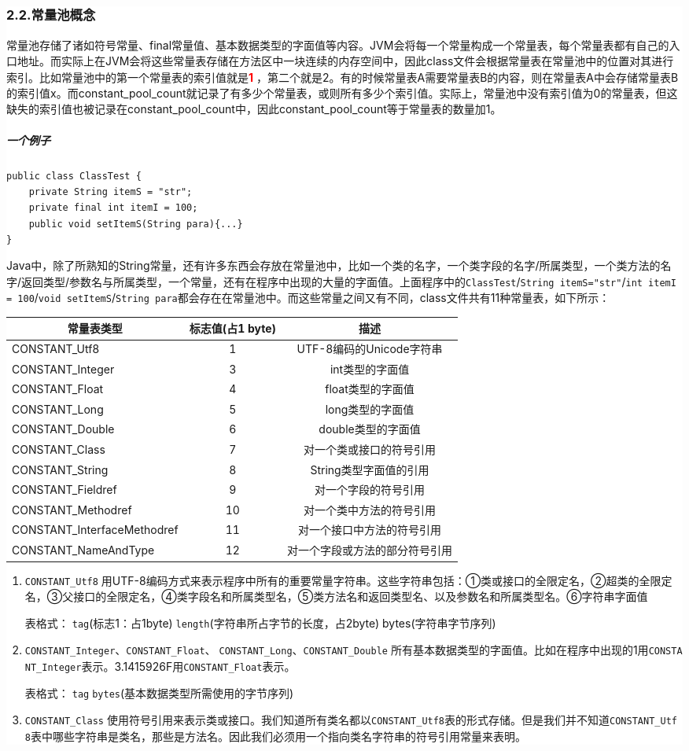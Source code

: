 ### 2.2.常量池概念

常量池存储了诸如符号常量、final常量值、基本数据类型的字面值等内容。JVM会将每一个常量构成一个常量表，每个常量表都有自己的入口地址。而实际上在JVM会将这些常量表存储在方法区中一块连续的内存空间中，因此class文件会根据常量表在常量池中的位置对其进行索引。比如常量池中的第一个常量表的索引值就是<font color=red>**1**</font>
，第二个就是2。有的时候常量表A需要常量表B的内容，则在常量表A中会存储常量表B的索引值x。而constant_pool_count就记录了有多少个常量表，或则所有多少个索引值。实际上，常量池中没有索引值为0的常量表，但这缺失的索引值也被记录在constant_pool_count中，因此constant_pool_count等于常量表的数量加1。

##### 一个例子
```
public class ClassTest {
	private String itemS = "str";
	private final int itemI = 100;
	public void setItemS(String para){...}
}
```

Java中，除了所熟知的String常量，还有许多东西会存放在常量池中，比如一个类的名字，一个类字段的名字/所属类型，一个类方法的名字/返回类型/参数名与所属类型，一个常量，还有在程序中出现的大量的字面值。上面程序中的`ClassTest`/`String itemS="str"`/`int itemI = 100`/`void setItemS`/`String para`都会存在在常量池中。而这些常量之间又有不同，class文件共有11种常量表，如下所示：

|常量表类型|标志值(占1 byte)|描述
| --- |:-------:|:-----:|
|CONSTANT_Utf8 | 1 | UTF-8编码的Unicode字符串
|CONSTANT_Integer | 3 | int类型的字面值
|CONSTANT_Float | 4|float类型的字面值
|CONSTANT_Long | 5|long类型的字面值
|CONSTANT_Double|6|double类型的字面值
|CONSTANT_Class|7|对一个类或接口的符号引用
|CONSTANT_String|8|String类型字面值的引用
|CONSTANT_Fieldref|9|对一个字段的符号引用
|CONSTANT_Methodref|10|对一个类中方法的符号引用
|CONSTANT_InterfaceMethodref|11|对一个接口中方法的符号引用
|CONSTANT_NameAndType|12|对一个字段或方法的部分符号引用


1. `CONSTANT_Utf8` 用UTF-8编码方式来表示程序中所有的重要常量字符串。这些字符串包括：①类或接口的全限定名，②超类的全限定名，③父接口的全限定名，④类字段名和所属类型名，⑤类方法名和返回类型名、以及参数名和所属类型名。⑥字符串字面值

	表格式：   `tag`(标志1：占1byte)  `length`(字符串所占字节的长度，占2byte)      bytes(字符串字节序列)

2. `CONSTANT_Integer`、`CONSTANT_Float`、 `CONSTANT_Long`、`CONSTANT_Double` 所有基本数据类型的字面值。比如在程序中出现的1用`CONSTANT_Integer`表示。3.1415926F用`CONSTANT_Float`表示。 

	表格式：   `tag`    `bytes`(基本数据类型所需使用的字节序列)

3. `CONSTANT_Class` 使用符号引用来表示类或接口。我们知道所有类名都以`CONSTANT_Utf8`表的形式存储。但是我们并不知道`CONSTANT_Utf8`表中哪些字符串是类名，那些是方法名。因此我们必须用一个指向类名字符串的符号引用常量来表明。
